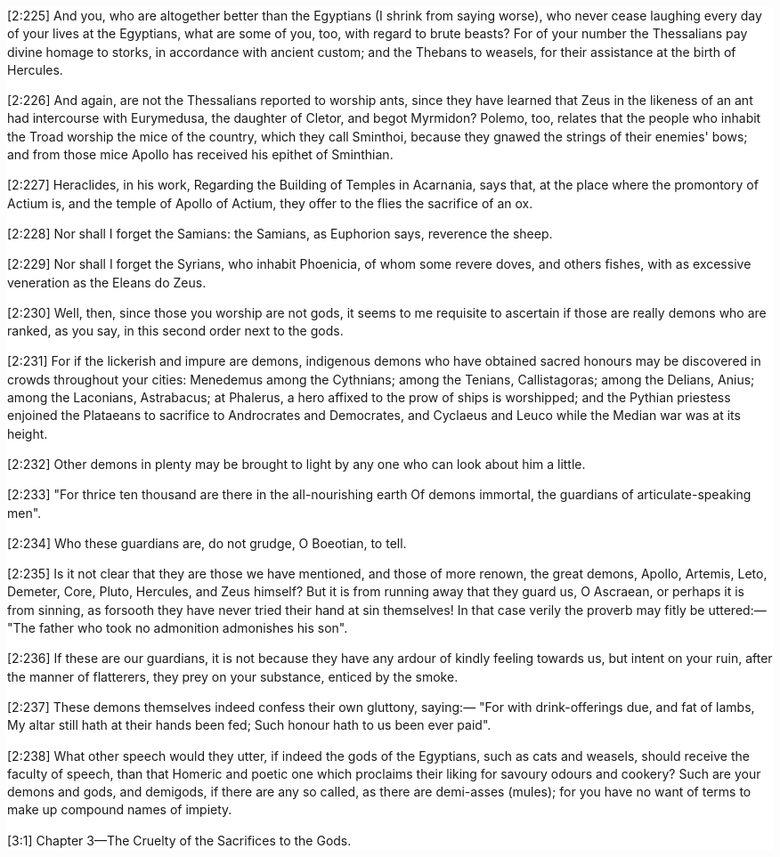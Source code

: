[2:225] And you, who are altogether better than the Egyptians (I shrink from saying worse), who never cease laughing every day of your lives at the Egyptians, what are some of you, too, with regard to brute beasts? For of your number the Thessalians pay divine homage to storks, in accordance with ancient custom; and the Thebans to weasels, for their assistance at the birth of Hercules.

[2:226] And again, are not the Thessalians reported to worship ants, since they have learned that Zeus in the likeness of an ant had intercourse with Eurymedusa, the daughter of Cletor, and begot Myrmidon? Polemo, too, relates that the people who inhabit the Troad worship the mice of the country, which they call Sminthoi, because they gnawed the strings of their enemies' bows; and from those mice Apollo has received his epithet of Sminthian.

[2:227] Heraclides, in his work, Regarding the Building of Temples in Acarnania, says that, at the place where the promontory of Actium is, and the temple of Apollo of Actium, they offer to the flies the sacrifice of an ox.

[2:228] Nor shall I forget the Samians: the Samians, as Euphorion says, reverence the sheep.

[2:229] Nor shall I forget the Syrians, who inhabit Phoenicia, of whom some revere doves, and others fishes, with as excessive veneration as the Eleans do Zeus.

[2:230] Well, then, since those you worship are not gods, it seems to me requisite to ascertain if those are really demons who are ranked, as you say, in this second order next to the gods.

[2:231] For if the lickerish and impure are demons, indigenous demons who have obtained sacred honours may be discovered in crowds throughout your cities: Menedemus among the Cythnians; among the Tenians, Callistagoras; among the Delians, Anius; among the Laconians, Astrabacus; at Phalerus, a hero affixed to the prow of ships is worshipped; and the Pythian priestess enjoined the Plataeans to sacrifice to Androcrates and Democrates, and Cyclaeus and Leuco while the Median war was at its height.

[2:232] Other demons in plenty may be brought to light by any one who can look about him a little.

[2:233] "For thrice ten thousand are there in the all-nourishing earth Of demons immortal, the guardians of articulate-speaking men".

[2:234] Who these guardians are, do not grudge, O Boeotian, to tell.

[2:235] Is it not clear that they are those we have mentioned, and those of more renown, the great demons, Apollo, Artemis, Leto, Demeter, Core, Pluto, Hercules, and Zeus himself?  But it is from running away that they guard us, O Ascraean, or perhaps it is from sinning, as forsooth they have never tried their hand at sin  themselves! In that case verily the proverb may fitly be uttered:—  "The father who took no admonition admonishes his son".

[2:236] If these are our guardians, it is not because they have any ardour of kindly feeling towards us, but intent on your ruin, after the manner of flatterers, they prey on your substance, enticed by the smoke.

[2:237] These demons themselves indeed confess their own gluttony, saying:—  "For with drink-offerings due, and fat of lambs, My altar still hath at their hands been fed; Such honour hath to us been ever paid".

[2:238] What other speech would they utter, if indeed the gods of the Egyptians, such as cats and weasels, should receive the faculty of speech, than that Homeric and poetic one which proclaims their liking for savoury odours and cookery? Such are your demons and gods, and demigods, if there are any so called, as there are demi-asses (mules); for you have no want of terms to make up compound names of impiety.

[3:1] Chapter 3—The Cruelty of the Sacrifices to the Gods.
